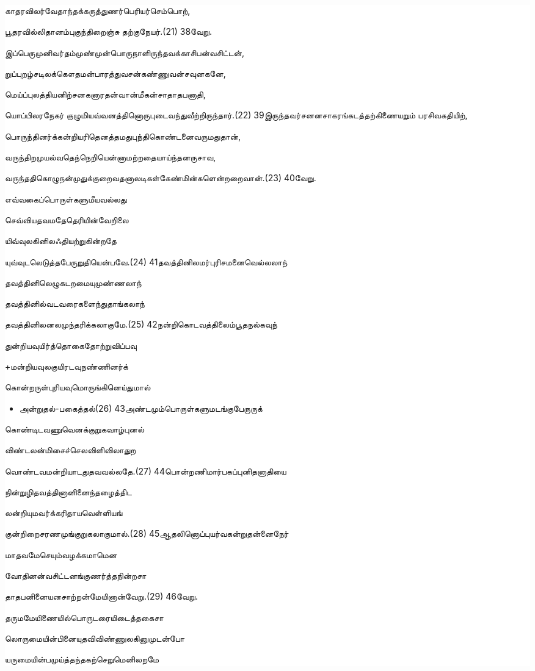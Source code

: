 காதரவிலர்வேதாந்தக்கருத்துணர்பெரியர்செம்பொற்,  

பூதரவில்லிதானம்புகுந்திறைஞ்சு தற்குநேயர்.(21) 38வேறு.  

இப்பெருமுனிவர்தம்முண்முன்பொருநாளிருந்தவக்காசிபன்வசிட்டன்,  

றுப்புறழ்சடிலக்கௌதமன்பாரத்துவசன்கண்ணுவன்சவுனகனே,  

மெய்ப்புலத்தியனிற்சனகனாரதன்வான்மீகன்சாதாதபனாதி,  

யொப்பிலரநேகர் குழுமியவ்வனத்தினொருபுடைவந்துவீற்றிருந்தார்.(22) 39இருந்தவர்சனனசாகரங்கடத்தற்கிணையறும் பரசிவகதியிற்,  

பொருந்தினர்க்கன்றியரிதெனத்தமதுபுந்திகொண்டனைவருமதுதான்,  

வருந்திறமுயல்வதெந்நெறியென்னாமற்றதையாய்ந்தனருசாவ,  

வருந்ததிகொழுநன்முதுக்குறைவதனாலடிகள்கேண்மின்களென்றறைவான்.(23) 40வேறு.  

எவ்வகைப்பொருள்களுமீயவல்லது  

செவ்வியதவமதேதெரியின்வேறிலை  

யிவ்வுலகினிலஃதியற்றுகின்றதே  

யுவ்வுடலெடுத்தபேருறுதியென்பவே.(24) 41தவத்தினிலமர்புரிசமனைவெல்லலாந்  

தவத்தினிலெழுகடறமையுமுண்ணலாந்  

தவத்தினில்வடவரைகளைந்துதாங்கலாந்  

தவத்தினிலனலமுந்தரிக்கலாகுமே.(25) 42நன்றிகொடவத்திலைம்பூதநல்கவுந்  

துன்றியவுயிர்த்தொகைதோற்றுவிப்பவு  

+மன்றியவுலகுயிரடவுநண்ணினர்க்  

கொன்றருள்புரியவுமொருங்கினெய்துமால்  

+ அன்றுதல்-பகைத்தல்(26) 43அண்டமும்பொருள்களுமடங்குபேருருக்  

கொண்டிடவணுவெனக்குறுகவாழ்புனல்  

விண்டலன்மிசைச்செலவிளிவிலாதுற  

வொண்டவமன்றியாடதுதவவல்லதே.(27) 44பொன்றணிமார்பகப்புனிதனாதியை  

நின்றுழிதவத்தினானினைந்தழைத்திட  

லன்றியுமவர்க்கரிதாயவெள்ளியங்  

குன்றிறைசரணமுங்குறுகலாகுமால்.(28) 45ஆதலினொப்புயர்வகன்றுதன்னைநேர்  

மாதவமேசெயும்வழக்கமாமென  

வோதினன்வசிட்டனங்குணர்த்தநின்றசா  

தாதபனினையனசாற்றன்மேயினான்வேறு.(29) 46வேறு.  

தருமமேயிணையில்பொருடரையிடைத்தகைசா  

லொருமையின்பினையுதவிவிண்ணுலகினுமுடன்போ  

யருமையின்பமுய்த்தந்தகற்செறுமெனிலறமே  
